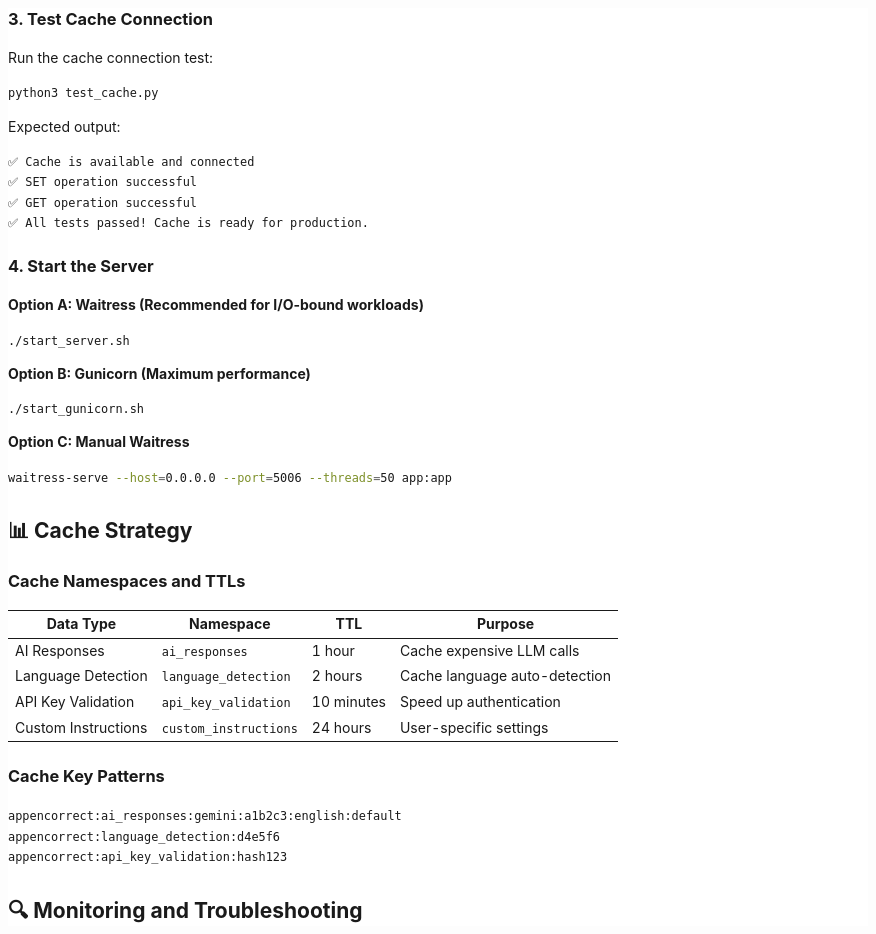 ### 3. Test Cache Connection

Run the cache connection test:

```bash
python3 test_cache.py
```

Expected output:
```
✅ Cache is available and connected
✅ SET operation successful
✅ GET operation successful
✅ All tests passed! Cache is ready for production.
```

### 4. Start the Server

**Option A: Waitress (Recommended for I/O-bound workloads)**
```bash
./start_server.sh
```

**Option B: Gunicorn (Maximum performance)**
```bash
./start_gunicorn.sh
```

**Option C: Manual Waitress**
```bash
waitress-serve --host=0.0.0.0 --port=5006 --threads=50 app:app
```

## 📊 Cache Strategy

### Cache Namespaces and TTLs

| Data Type | Namespace | TTL | Purpose |
|-----------|-----------|-----|---------|
| AI Responses | `ai_responses` | 1 hour | Cache expensive LLM calls |
| Language Detection | `language_detection` | 2 hours | Cache language auto-detection |
| API Key Validation | `api_key_validation` | 10 minutes | Speed up authentication |
| Custom Instructions | `custom_instructions` | 24 hours | User-specific settings |

### Cache Key Patterns

```
appencorrect:ai_responses:gemini:a1b2c3:english:default
appencorrect:language_detection:d4e5f6
appencorrect:api_key_validation:hash123
```

## 🔍 Monitoring and Troubleshooting
